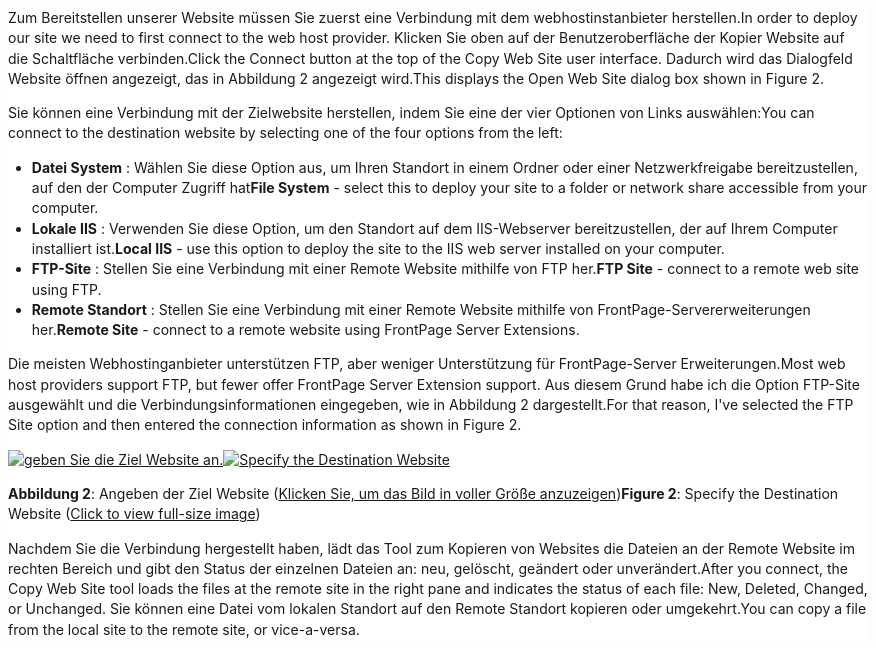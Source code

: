 <span data-ttu-id="d65ac-132">Zum Bereitstellen unserer Website müssen Sie zuerst eine Verbindung mit dem webhostinstanbieter herstellen.</span><span class="sxs-lookup"><span data-stu-id="d65ac-132">In order to deploy our site we need to first connect to the web host provider.</span></span> <span data-ttu-id="d65ac-133">Klicken Sie oben auf der Benutzeroberfläche der Kopier Website auf die Schaltfläche verbinden.</span><span class="sxs-lookup"><span data-stu-id="d65ac-133">Click the Connect button at the top of the Copy Web Site user interface.</span></span> <span data-ttu-id="d65ac-134">Dadurch wird das Dialogfeld Website öffnen angezeigt, das in Abbildung 2 angezeigt wird.</span><span class="sxs-lookup"><span data-stu-id="d65ac-134">This displays the Open Web Site dialog box shown in Figure 2.</span></span>

<span data-ttu-id="d65ac-135">Sie können eine Verbindung mit der Zielwebsite herstellen, indem Sie eine der vier Optionen von Links auswählen:</span><span class="sxs-lookup"><span data-stu-id="d65ac-135">You can connect to the destination website by selecting one of the four options from the left:</span></span>

- <span data-ttu-id="d65ac-136">**Datei System** : Wählen Sie diese Option aus, um Ihren Standort in einem Ordner oder einer Netzwerkfreigabe bereitzustellen, auf den der Computer Zugriff hat</span><span class="sxs-lookup"><span data-stu-id="d65ac-136">**File System** - select this to deploy your site to a folder or network share accessible from your computer.</span></span>
- <span data-ttu-id="d65ac-137">**Lokale IIS** : Verwenden Sie diese Option, um den Standort auf dem IIS-Webserver bereitzustellen, der auf Ihrem Computer installiert ist.</span><span class="sxs-lookup"><span data-stu-id="d65ac-137">**Local IIS** - use this option to deploy the site to the IIS web server installed on your computer.</span></span>
- <span data-ttu-id="d65ac-138">**FTP-Site** : Stellen Sie eine Verbindung mit einer Remote Website mithilfe von FTP her.</span><span class="sxs-lookup"><span data-stu-id="d65ac-138">**FTP Site** - connect to a remote web site using FTP.</span></span>
- <span data-ttu-id="d65ac-139">**Remote Standort** : Stellen Sie eine Verbindung mit einer Remote Website mithilfe von FrontPage-Servererweiterungen her.</span><span class="sxs-lookup"><span data-stu-id="d65ac-139">**Remote Site** - connect to a remote website using FrontPage Server Extensions.</span></span>

<span data-ttu-id="d65ac-140">Die meisten Webhostinganbieter unterstützen FTP, aber weniger Unterstützung für FrontPage-Server Erweiterungen.</span><span class="sxs-lookup"><span data-stu-id="d65ac-140">Most web host providers support FTP, but fewer offer FrontPage Server Extension support.</span></span> <span data-ttu-id="d65ac-141">Aus diesem Grund habe ich die Option FTP-Site ausgewählt und die Verbindungsinformationen eingegeben, wie in Abbildung 2 dargestellt.</span><span class="sxs-lookup"><span data-stu-id="d65ac-141">For that reason, I've selected the FTP Site option and then entered the connection information as shown in Figure 2.</span></span>

<span data-ttu-id="d65ac-142">[![geben Sie die Ziel Website an.](deploying-your-site-using-visual-studio-vb/_static/image5.png)](deploying-your-site-using-visual-studio-vb/_static/image4.png)</span><span class="sxs-lookup"><span data-stu-id="d65ac-142">[![Specify the Destination Website](deploying-your-site-using-visual-studio-vb/_static/image5.png)](deploying-your-site-using-visual-studio-vb/_static/image4.png)</span></span>

<span data-ttu-id="d65ac-143">**Abbildung 2**: Angeben der Ziel Website ([Klicken Sie, um das Bild in voller Größe anzuzeigen](deploying-your-site-using-visual-studio-vb/_static/image6.png))</span><span class="sxs-lookup"><span data-stu-id="d65ac-143">**Figure 2**: Specify the Destination Website ([Click to view full-size image](deploying-your-site-using-visual-studio-vb/_static/image6.png))</span></span>

<span data-ttu-id="d65ac-144">Nachdem Sie die Verbindung hergestellt haben, lädt das Tool zum Kopieren von Websites die Dateien an der Remote Website im rechten Bereich und gibt den Status der einzelnen Dateien an: neu, gelöscht, geändert oder unverändert.</span><span class="sxs-lookup"><span data-stu-id="d65ac-144">After you connect, the Copy Web Site tool loads the files at the remote site in the right pane and indicates the status of each file: New, Deleted, Changed, or Unchanged.</span></span> <span data-ttu-id="d65ac-145">Sie können eine Datei vom lokalen Standort auf den Remote Standort kopieren oder umgekehrt.</span><span class="sxs-lookup"><span data-stu-id="d65ac-145">You can copy a file from the local site to the remote site, or vice-a-versa.</span></span>
